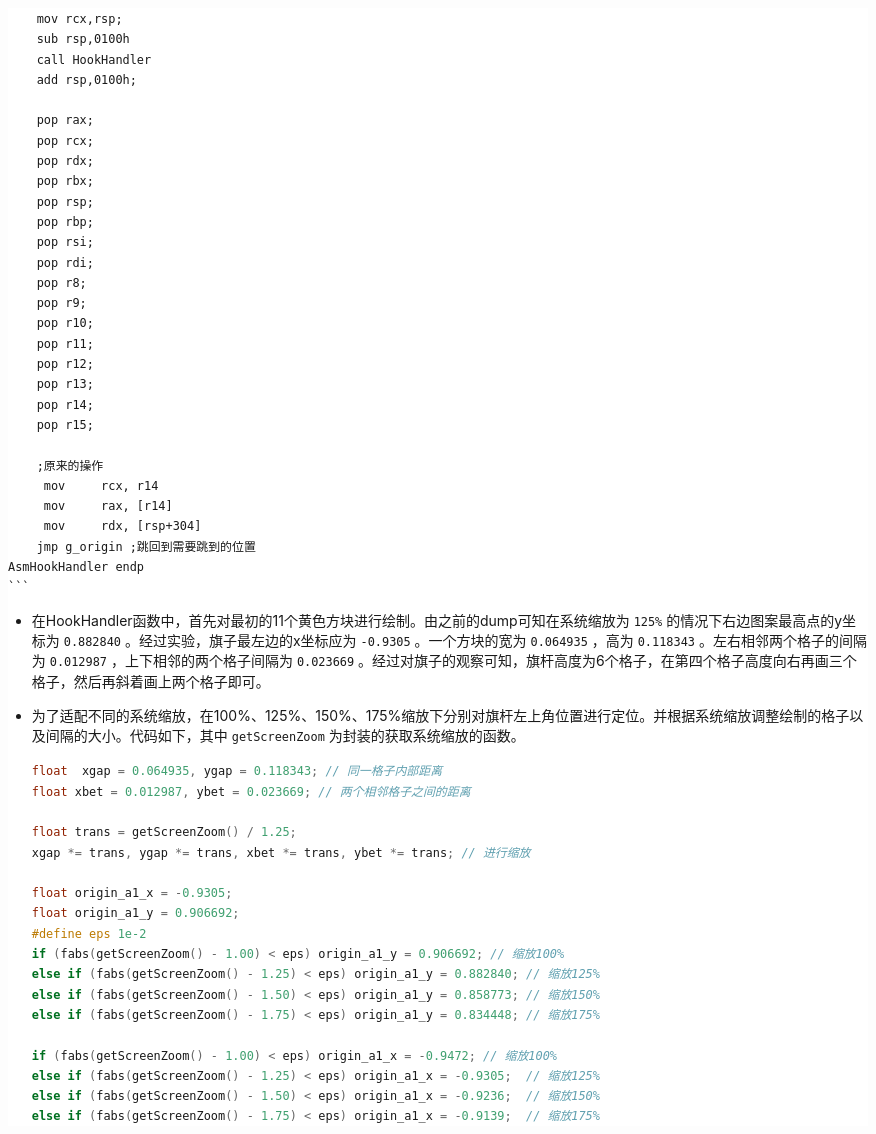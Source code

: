     	mov rcx,rsp;
    	sub rsp,0100h
    	call HookHandler
    	add rsp,0100h;
    
    	pop rax;
    	pop rcx;
    	pop rdx;
    	pop rbx;
    	pop rsp;
    	pop rbp;
    	pop rsi;
    	pop rdi;
    	pop r8;
    	pop r9;
    	pop r10;
    	pop r11;
    	pop r12;
    	pop r13;
    	pop r14;
    	pop r15;
    
    	;原来的操作
    	 mov     rcx, r14
    	 mov     rax, [r14]
    	 mov     rdx, [rsp+304]
    	jmp g_origin ;跳回到需要跳到的位置
    AsmHookHandler endp
    ```

  + 在HookHandler函数中，首先对最初的11个黄色方块进行绘制。由之前的dump可知在系统缩放为 `125%` 的情况下右边图案最高点的y坐标为 `0.882840` 。经过实验，旗子最左边的x坐标应为 `-0.9305` 。一个方块的宽为 `0.064935` ，高为 `0.118343` 。左右相邻两个格子的间隔为 `0.012987` ，上下相邻的两个格子间隔为 `0.023669` 。经过对旗子的观察可知，旗杆高度为6个格子，在第四个格子高度向右再画三个格子，然后再斜着画上两个格子即可。

  + 为了适配不同的系统缩放，在100%、125%、150%、175%缩放下分别对旗杆左上角位置进行定位。并根据系统缩放调整绘制的格子以及间隔的大小。代码如下，其中 `getScreenZoom` 为封装的获取系统缩放的函数。

    ```cpp
    float  xgap = 0.064935, ygap = 0.118343; // 同一格子内部距离
    float xbet = 0.012987, ybet = 0.023669; // 两个相邻格子之间的距离
    
    float trans = getScreenZoom() / 1.25;
    xgap *= trans, ygap *= trans, xbet *= trans, ybet *= trans; // 进行缩放
    
    float origin_a1_x = -0.9305;
    float origin_a1_y = 0.906692;
    #define eps 1e-2
    if (fabs(getScreenZoom() - 1.00) < eps) origin_a1_y = 0.906692; // 缩放100%
    else if (fabs(getScreenZoom() - 1.25) < eps) origin_a1_y = 0.882840; // 缩放125%
    else if (fabs(getScreenZoom() - 1.50) < eps) origin_a1_y = 0.858773; // 缩放150%
    else if (fabs(getScreenZoom() - 1.75) < eps) origin_a1_y = 0.834448; // 缩放175%
    
    if (fabs(getScreenZoom() - 1.00) < eps) origin_a1_x = -0.9472; // 缩放100%
    else if (fabs(getScreenZoom() - 1.25) < eps) origin_a1_x = -0.9305;  // 缩放125%
    else if (fabs(getScreenZoom() - 1.50) < eps) origin_a1_x = -0.9236;  // 缩放150%
    else if (fabs(getScreenZoom() - 1.75) < eps) origin_a1_x = -0.9139;  // 缩放175%
    ```
